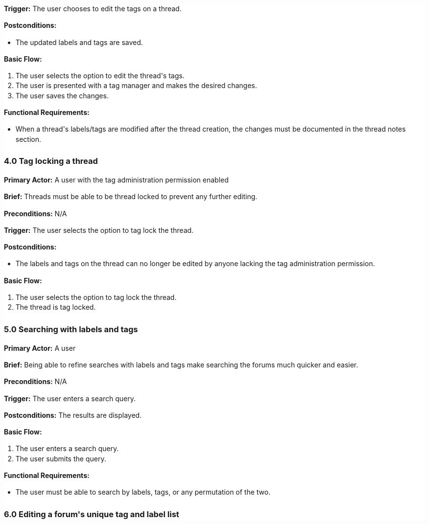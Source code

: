 **Trigger:** The user chooses to edit the tags on a thread.

**Postconditions:**

* The updated labels and tags are saved.

**Basic Flow:**

1. The user selects the option to edit the thread's tags.
2. The user is presented with a tag manager and makes the desired changes.
3. The user saves the changes.

**Functional Requirements:**

* When a thread's labels/tags are modified after the thread creation, the changes must be documented
  in the thread notes section.

### 4.0 Tag locking a thread

**Primary Actor:** A user with the tag administration permission enabled

**Brief:** Threads must be able to be thread locked to prevent any further editing.

**Preconditions:** N/A

**Trigger:** The user selects the option to tag lock the thread.

**Postconditions:**

* The labels and tags on the thread can no longer be edited by anyone lacking the
  tag administration permission.

**Basic Flow:**

1. The user selects the option to tag lock the thread.
2. The thread is tag locked.

### 5.0 Searching with labels and tags

**Primary Actor:** A user

**Brief:** Being able to refine searches with labels and tags make searching the forums
much quicker and easier.

**Preconditions:** N/A

**Trigger:** The user enters a search query.

**Postconditions:** The results are displayed.

**Basic Flow:**

1. The user enters a search query.
2. The user submits the query.

**Functional Requirements:**

* The user must be able to search by labels, tags, or any permutation of the two.

### 6.0 Editing a forum's unique tag and label list
